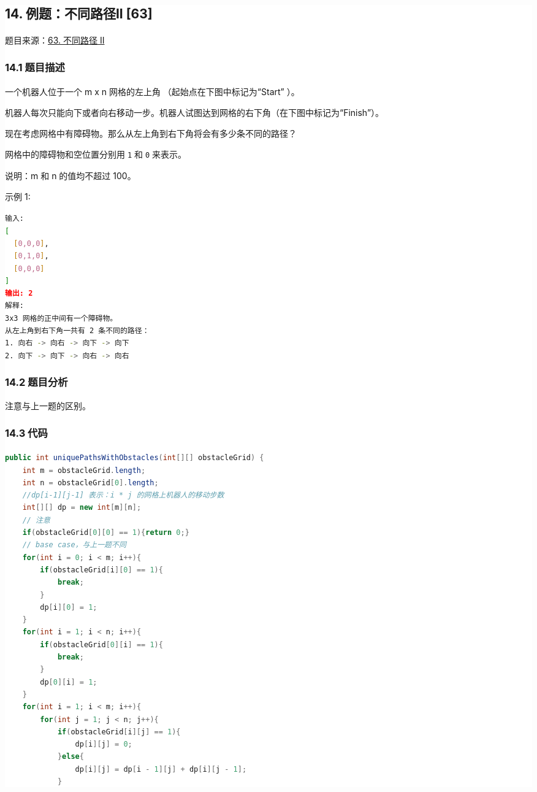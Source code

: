 ## 14. 例题：不同路径II [63]

题目来源：[63. 不同路径 II](https://leetcode-cn.com/problems/unique-paths-ii/)

### 14.1 题目描述

一个机器人位于一个 m x n 网格的左上角 （起始点在下图中标记为“Start” ）。

机器人每次只能向下或者向右移动一步。机器人试图达到网格的右下角（在下图中标记为“Finish”）。

现在考虑网格中有障碍物。那么从左上角到右下角将会有多少条不同的路径？

网格中的障碍物和空位置分别用 `1` 和 `0` 来表示。

说明：m 和 n 的值均不超过 100。

示例 1:

```bash
输入:
[
  [0,0,0],
  [0,1,0],
  [0,0,0]
]
输出: 2
解释:
3x3 网格的正中间有一个障碍物。
从左上角到右下角一共有 2 条不同的路径：
1. 向右 -> 向右 -> 向下 -> 向下
2. 向下 -> 向下 -> 向右 -> 向右
```

### 14.2 题目分析

注意与上一题的区别。

### 14.3 代码

```java
public int uniquePathsWithObstacles(int[][] obstacleGrid) {
    int m = obstacleGrid.length;
    int n = obstacleGrid[0].length;
    //dp[i-1][j-1] 表示：i * j 的网格上机器人的移动步数
    int[][] dp = new int[m][n];
    // 注意
    if(obstacleGrid[0][0] == 1){return 0;}
    // base case，与上一题不同
    for(int i = 0; i < m; i++){
        if(obstacleGrid[i][0] == 1){
            break;
        }
        dp[i][0] = 1;
    }
    for(int i = 1; i < n; i++){
        if(obstacleGrid[0][i] == 1){
            break;
        }
        dp[0][i] = 1;
    }
    for(int i = 1; i < m; i++){
        for(int j = 1; j < n; j++){
            if(obstacleGrid[i][j] == 1){
                dp[i][j] = 0;
            }else{
                dp[i][j] = dp[i - 1][j] + dp[i][j - 1];
            }
```